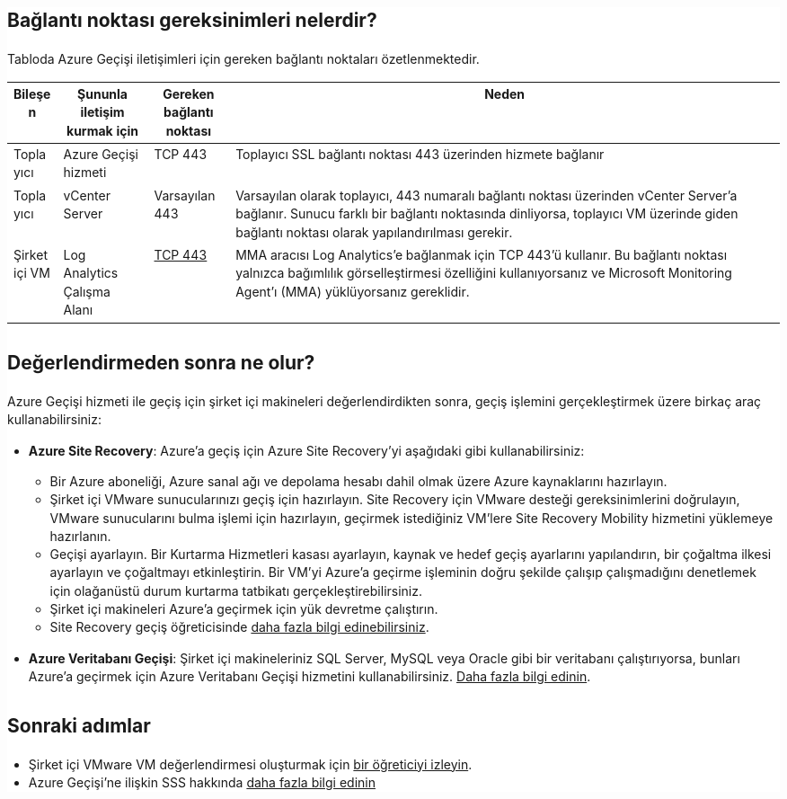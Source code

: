 ## <a name="what-are-the-port-requirements"></a>Bağlantı noktası gereksinimleri nelerdir?

Tabloda Azure Geçişi iletişimleri için gereken bağlantı noktaları özetlenmektedir.

|Bileşen          |Şununla iletişim kurmak için     |Gereken bağlantı noktası  |Neden   |
|-------------------|------------------------|---------------|---------|
|Toplayıcı          |Azure Geçişi hizmeti   |TCP 443        |Toplayıcı SSL bağlantı noktası 443 üzerinden hizmete bağlanır|
|Toplayıcı          |vCenter Server          |Varsayılan 443   | Varsayılan olarak toplayıcı, 443 numaralı bağlantı noktası üzerinden vCenter Server’a bağlanır. Sunucu farklı bir bağlantı noktasında dinliyorsa, toplayıcı VM üzerinde giden bağlantı noktası olarak yapılandırılması gerekir. |
|Şirket içi VM     | Log Analytics Çalışma Alanı          |[TCP 443](../log-analytics/log-analytics-windows-agent.md) |MMA aracısı Log Analytics’e bağlanmak için TCP 443’ü kullanır. Bu bağlantı noktası yalnızca bağımlılık görselleştirmesi özelliğini kullanıyorsanız ve Microsoft Monitoring Agent’ı (MMA) yüklüyorsanız gereklidir. |



## <a name="what-happens-after-assessment"></a>Değerlendirmeden sonra ne olur?

Azure Geçişi hizmeti ile geçiş için şirket içi makineleri değerlendirdikten sonra, geçiş işlemini gerçekleştirmek üzere birkaç araç kullanabilirsiniz:

- **Azure Site Recovery**: Azure’a geçiş için Azure Site Recovery’yi aşağıdaki gibi kullanabilirsiniz:
  - Bir Azure aboneliği, Azure sanal ağı ve depolama hesabı dahil olmak üzere Azure kaynaklarını hazırlayın.
  - Şirket içi VMware sunucularınızı geçiş için hazırlayın. Site Recovery için VMware desteği gereksinimlerini doğrulayın, VMware sunucularını bulma işlemi için hazırlayın, geçirmek istediğiniz VM’lere Site Recovery Mobility hizmetini yüklemeye hazırlanın.
  - Geçişi ayarlayın. Bir Kurtarma Hizmetleri kasası ayarlayın, kaynak ve hedef geçiş ayarlarını yapılandırın, bir çoğaltma ilkesi ayarlayın ve çoğaltmayı etkinleştirin. Bir VM’yi Azure’a geçirme işleminin doğru şekilde çalışıp çalışmadığını denetlemek için olağanüstü durum kurtarma tatbikatı gerçekleştirebilirsiniz.
  - Şirket içi makineleri Azure’a geçirmek için yük devretme çalıştırın.
  - Site Recovery geçiş öğreticisinde [daha fazla bilgi edinebilirsiniz](../site-recovery/tutorial-migrate-on-premises-to-azure.md).

- **Azure Veritabanı Geçişi**: Şirket içi makineleriniz SQL Server, MySQL veya Oracle gibi bir veritabanı çalıştırıyorsa, bunları Azure’a geçirmek için Azure Veritabanı Geçişi hizmetini kullanabilirsiniz. [Daha fazla bilgi edinin](https://azure.microsoft.com/campaigns/database-migration/).



## <a name="next-steps"></a>Sonraki adımlar

- Şirket içi VMware VM değerlendirmesi oluşturmak için [bir öğreticiyi izleyin](tutorial-assessment-vmware.md).
- Azure Geçişi’ne ilişkin SSS hakkında [daha fazla bilgi edinin](resources-faq.md)
